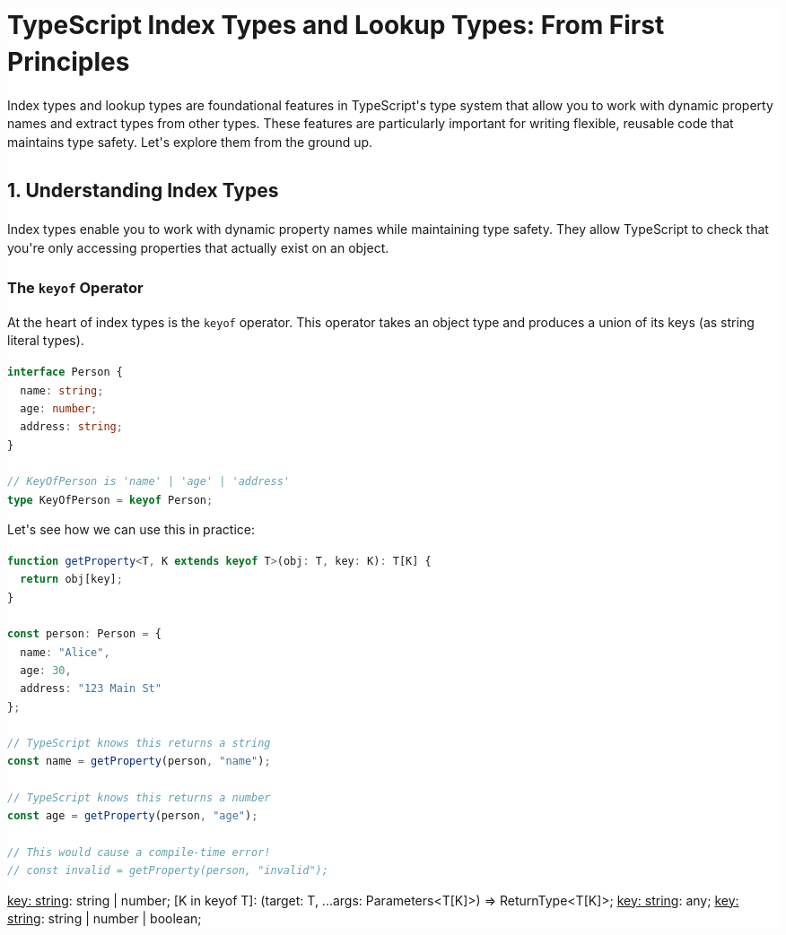 # TypeScript Index Types and Lookup Types: From First Principles

Index types and lookup types are foundational features in TypeScript's type system that allow you to work with dynamic property names and extract types from other types. These features are particularly important for writing flexible, reusable code that maintains type safety. Let's explore them from the ground up.

## 1. Understanding Index Types

Index types enable you to work with dynamic property names while maintaining type safety. They allow TypeScript to check that you're only accessing properties that actually exist on an object.

### The `keyof` Operator

At the heart of index types is the `keyof` operator. This operator takes an object type and produces a union of its keys (as string literal types).

```typescript
interface Person {
  name: string;
  age: number;
  address: string;
}

// KeyOfPerson is 'name' | 'age' | 'address'
type KeyOfPerson = keyof Person;
```

Let's see how we can use this in practice:

```typescript
function getProperty<T, K extends keyof T>(obj: T, key: K): T[K] {
  return obj[key];
}

const person: Person = {
  name: "Alice",
  age: 30,
  address: "123 Main St"
};

// TypeScript knows this returns a string
const name = getProperty(person, "name");

// TypeScript knows this returns a number
const age = getProperty(person, "age");

// This would cause a compile-time error!
// const invalid = getProperty(person, "invalid");
```


  [key: string]: T;
  [index: number]: string;
  [key: string]: string | number;
  [K in keyof T]: (target: T, ...args: Parameters<T[K]>) => ReturnType<T[K]>;
  [key: string]: any;
  [key: string]: string | number | boolean;